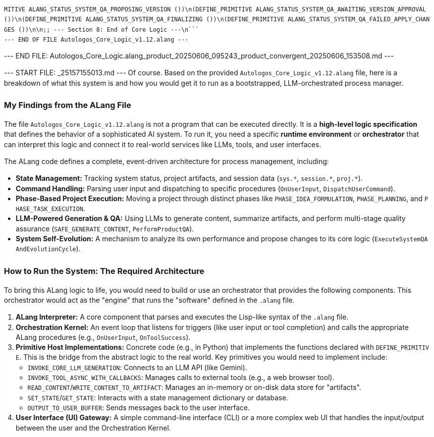 ```markdown
MITIVE ALANG_STATUS_SYSTEM_QA_PROPOSING_VERSION ())\n(DEFINE_PRIMITIVE ALANG_STATUS_SYSTEM_QA_AWAITING_VERSION_APPROVAL ())\n(DEFINE_PRIMITIVE ALANG_STATUS_SYSTEM_QA_FINALIZING ())\n(DEFINE_PRIMITIVE ALANG_STATUS_SYSTEM_QA_FAILED_APPLY_CHANGES ())\n\n;; --- Section 8: End of Core Logic ---\n```
--- END OF FILE Autologos_Core_Logic_v1.12.alang ---
```
--- END FILE: Autologos_Core_Logic.alang_product_20250606_095243_product_convergent_20250606_153508.md ---

--- START FILE: _25157155013.md ---
Of course. Based on the provided `Autologos_Core_Logic_v1.12.alang` file, here is a breakdown of what this system is and how you would get it to run as a bootstrapped, LLM-orchestrated process manager.

### **My Findings from the ALang File**

The file `Autologos_Core_Logic_v1.12.alang` is not a program that can be executed directly. It is a **high-level logic specification** that defines the behavior of a sophisticated AI system. To run it, you need a specific **runtime environment** or **orchestrator** that can interpret this logic and connect it to real-world services like LLMs, tools, and user interfaces.

The ALang code defines a complete, event-driven architecture for process management, including:
*   **State Management:** Tracking system status, project artifacts, and session data (`sys.*`, `session.*`, `proj.*`).
*   **Command Handling:** Parsing user input and dispatching to specific procedures (`OnUserInput`, `DispatchUserCommand`).
*   **Phase-Based Project Execution:** Moving a project through distinct phases like `PHASE_IDEA_FORMULATION`, `PHASE_PLANNING`, and `PHASE_TASK_EXECUTION`.
*   **LLM-Powered Generation & QA:** Using LLMs to generate content, summarize artifacts, and perform multi-stage quality assurance (`SAFE_GENERATE_CONTENT`, `PerformProductQA`).
*   **System Self-Evolution:** A mechanism to analyze its own performance and propose changes to its core logic (`ExecuteSystemQAAndEvolutionCycle`).

### **How to Run the System: The Required Architecture**

To bring this ALang logic to life, you would need to build or use an orchestrator that provides the following components. This orchestrator would act as the "engine" that runs the "software" defined in the `.alang` file.

1.  **ALang Interpreter:** A core component that parses and executes the Lisp-like syntax of the `.alang` file.
2.  **Orchestration Kernel:** An event loop that listens for triggers (like user input or tool completion) and calls the appropriate ALang procedures (e.g., `OnUserInput`, `OnToolSuccess`).
3.  **Primitive Host Implementations:** Concrete code (e.g., in Python) that implements the functions declared with `DEFINE_PRIMITIVE`. This is the bridge from the abstract logic to the real world. Key primitives you would need to implement include:
    *   `INVOKE_CORE_LLM_GENERATION`: Connects to an LLM API (like Gemini).
    *   `INVOKE_TOOL_ASYNC_WITH_CALLBACKS`: Manages calls to external tools (e.g., a web browser tool).
    *   `READ_CONTENT`/`WRITE_CONTENT_TO_ARTIFACT`: Manages an in-memory or on-disk data store for "artifacts".
    *   `SET_STATE`/`GET_STATE`: Interacts with a state management dictionary or database.
    *   `OUTPUT_TO_USER_BUFFER`: Sends messages back to the user interface.
4.  **User Interface (UI) Gateway:** A simple command-line interface (CLI) or a more complex web UI that handles the input/output between the user and the Orchestration Kernel.
